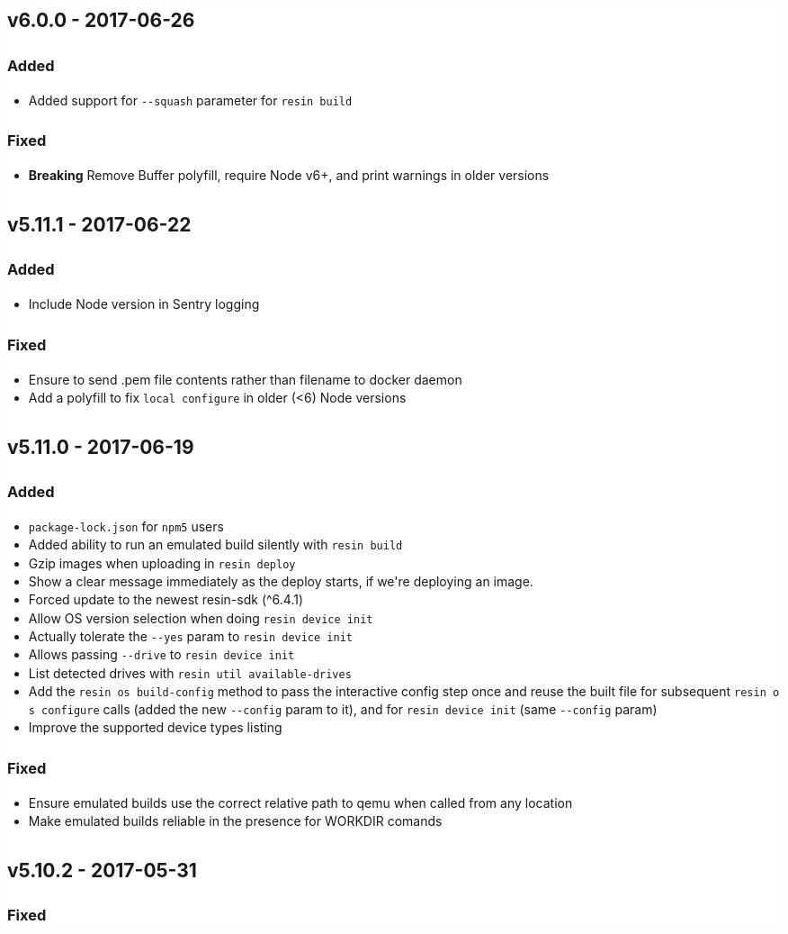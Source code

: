 ## v6.0.0 - 2017-06-26

### Added

- Added support for `--squash` parameter for `resin build`

### Fixed

- **Breaking** Remove Buffer polyfill, require Node v6+, and print warnings in older versions

## v5.11.1 - 2017-06-22

### Added

- Include Node version in Sentry logging

### Fixed

- Ensure to send .pem file contents rather than filename to docker daemon
- Add a polyfill to fix `local configure` in older (<6) Node versions

## v5.11.0 - 2017-06-19

### Added

- `package-lock.json` for `npm5` users
- Added ability to run an emulated build silently with `resin build`
- Gzip images when uploading in `resin deploy`
- Show a clear message immediately as the deploy starts, if we're deploying an image.
- Forced update to the newest resin-sdk (^6.4.1)
- Allow OS version selection when doing `resin device init`
- Actually tolerate the `--yes` param to `resin device init`
- Allows passing `--drive` to `resin device init`
- List detected drives with `resin util available-drives`
- Add the `resin os build-config` method to pass the interactive config step once
and reuse the built file for subsequent `resin os configure` calls (added the new `--config` param to it),
and for `resin device init` (same `--config` param)
- Improve the supported device types listing

### Fixed

- Ensure emulated builds use the correct relative path to qemu when called from any location
- Make emulated builds reliable in the presence for WORKDIR comands

## v5.10.2 - 2017-05-31

### Fixed
